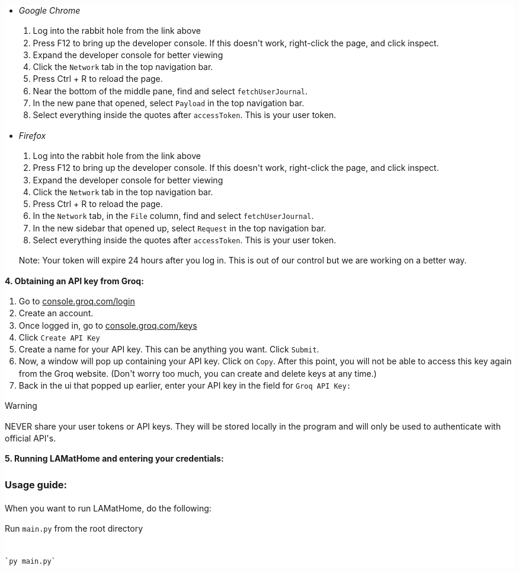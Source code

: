 - *Google Chrome*
   1. Log into the rabbit hole from the link above
   2. Press F12 to bring up the developer console. If this doesn't work, right-click the page, and click inspect. 
   3. Expand the developer console for better viewing
   4. Click the `Network` tab in the top navigation bar.
   5. Press Ctrl + R to reload the page.
   6. Near the bottom of the middle pane, find and select `fetchUserJournal`.
   7. In the new pane that opened, select `Payload` in the top navigation bar.
   8. Select everything inside the quotes after `accessToken`. This is your user token.

- *Firefox*
   1. Log into the rabbit hole from the link above
   2. Press F12 to bring up the developer console. If this doesn't work, right-click the page, and click inspect.
   3. Expand the developer console for better viewing
   4. Click the `Network` tab in the top navigation bar.
   5. Press Ctrl + R to reload the page.
   6. In the `Network` tab, in the `File` column, find and select `fetchUserJournal`.
   7. In the new sidebar that opened up, select `Request` in the top navigation bar.
   8. Select everything inside the quotes after `accessToken`. This is your user token.

   Note: Your token will expire 24 hours after you log in. This is out of our control but we are working on a better way.

**4. Obtaining an API key from Groq:**
  1. Go to [console.groq.com/login](https://console.groq.com/login)
  2. Create an account.
  3. Once logged in, go to [console.groq.com/keys](https://console.groq.com/keys)
  4. Click `Create API Key`
  5. Create a name for your API key. This can be anything you want. Click `Submit`.
  6. Now, a window will pop up containing your API key. Click on `Copy`. After this point, you will not be able to access this key again from the Groq website. (Don't worry too much, you can create and delete keys at any time.)
  7. Back in the ui that popped up earlier, enter your API key in the field for `Groq API Key:`

>[!WARNING]
>
>  NEVER share your user tokens or API keys. They will be stored locally in the program and will only be used to authenticate with official API's.

**5. Running LAMatHome and entering your credentials:**


### Usage guide:
When you want to run LAMatHome, do the following:

Run `main.py` from the root directory

```

`py main.py`

```

